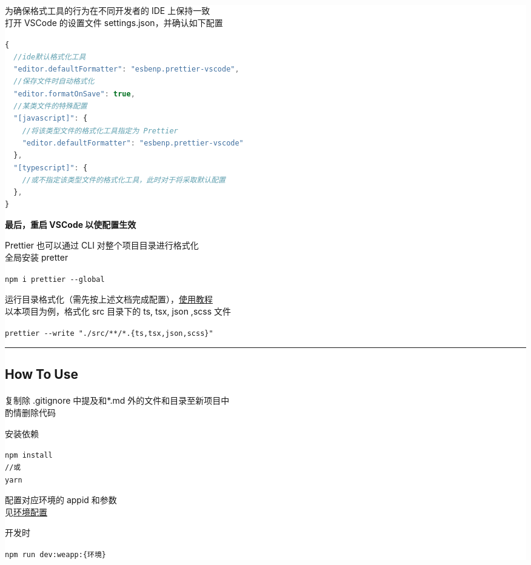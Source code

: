 为确保格式工具的行为在不同开发者的 IDE 上保持一致  
打开 VSCode 的设置文件 settings.json，并确认如下配置

```js
{
  //ide默认格式化工具
  "editor.defaultFormatter": "esbenp.prettier-vscode",
  //保存文件时自动格式化
  "editor.formatOnSave": true,
  //某类文件的特殊配置
  "[javascript]": {
    //将该类型文件的格式化工具指定为 Prettier
    "editor.defaultFormatter": "esbenp.prettier-vscode"
  },
  "[typescript]": {
    //或不指定该类型文件的格式化工具，此时对于将采取默认配置
  },
}
```

**最后，重启 VSCode 以使配置生效**

Prettier 也可以通过 CLI 对整个项目目录进行格式化  
全局安装 pretter

```
npm i prettier --global
```

运行目录格式化（需先按上述文档完成配置），[使用教程](https://prettier.io/docs/en/cli.html)  
以本项目为例，格式化 src 目录下的 ts, tsx, json ,scss 文件

```
prettier --write "./src/**/*.{ts,tsx,json,scss}"
```

---

## How To Use

复制除 .gitignore 中提及和\*.md 外的文件和目录至新项目中  
酌情删除代码

安装依赖

```
npm install
//或
yarn
```

配置对应环境的 appid 和参数  
见[环境配置](https://github.com/31ten/miniprogram_taro_react_template/tree/develop/config)

开发时

```
npm run dev:weapp:{环境}
```
